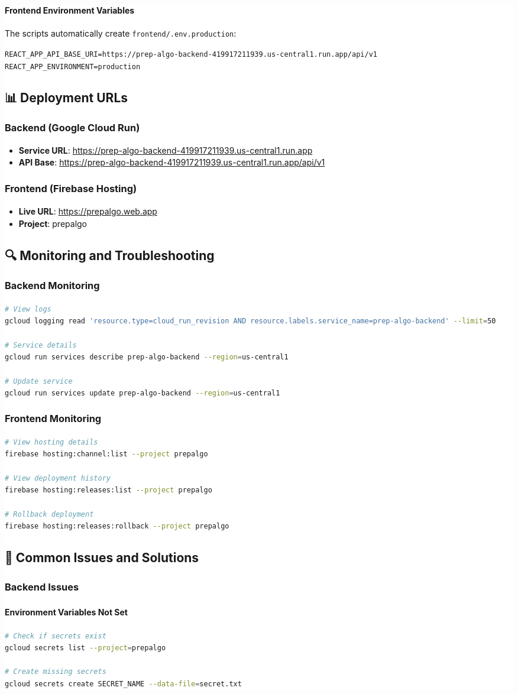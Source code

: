 #### Frontend Environment Variables
The scripts automatically create `frontend/.env.production`:
```env
REACT_APP_API_BASE_URI=https://prep-algo-backend-419917211939.us-central1.run.app/api/v1
REACT_APP_ENVIRONMENT=production
```

## 📊 Deployment URLs

### Backend (Google Cloud Run)
- **Service URL**: https://prep-algo-backend-419917211939.us-central1.run.app
- **API Base**: https://prep-algo-backend-419917211939.us-central1.run.app/api/v1

### Frontend (Firebase Hosting)
- **Live URL**: https://prepalgo.web.app
- **Project**: prepalgo

## 🔍 Monitoring and Troubleshooting

### Backend Monitoring
```bash
# View logs
gcloud logging read 'resource.type=cloud_run_revision AND resource.labels.service_name=prep-algo-backend' --limit=50

# Service details
gcloud run services describe prep-algo-backend --region=us-central1

# Update service
gcloud run services update prep-algo-backend --region=us-central1
```

### Frontend Monitoring
```bash
# View hosting details
firebase hosting:channel:list --project prepalgo

# View deployment history
firebase hosting:releases:list --project prepalgo

# Rollback deployment
firebase hosting:releases:rollback --project prepalgo
```

## 🚨 Common Issues and Solutions

### Backend Issues

#### Environment Variables Not Set
```bash
# Check if secrets exist
gcloud secrets list --project=prepalgo

# Create missing secrets
gcloud secrets create SECRET_NAME --data-file=secret.txt
```
